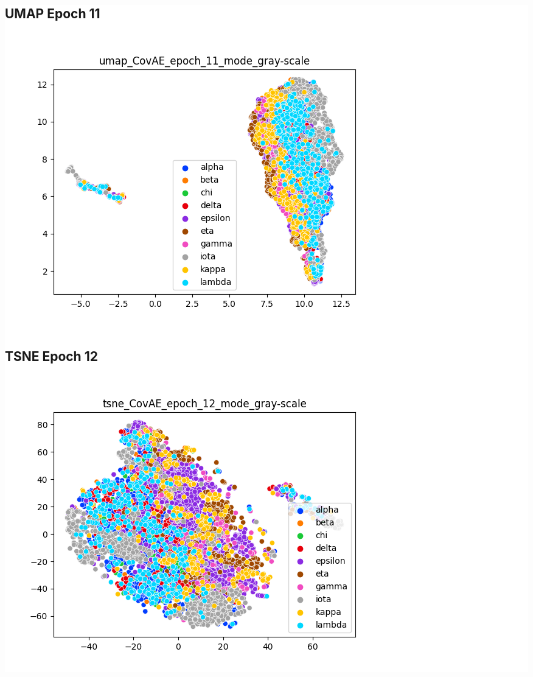 
## UMAP Epoch 11
  
![Alt text](CovAE/gray-scale/umap_CovAE_epoch_11_mode_gray-scale.png?raw=true "Title")


## TSNE Epoch 12
  
![Alt text](CovAE/gray-scale/tsne_CovAE_epoch_12_mode_gray-scale.png?raw=true "Title")
